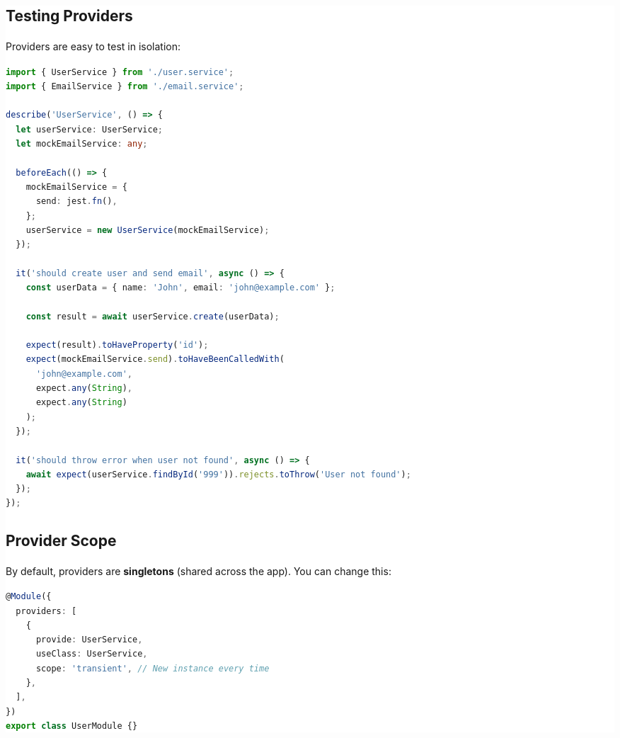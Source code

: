 ## Testing Providers

Providers are easy to test in isolation:

```typescript
import { UserService } from './user.service';
import { EmailService } from './email.service';

describe('UserService', () => {
  let userService: UserService;
  let mockEmailService: any;

  beforeEach(() => {
    mockEmailService = {
      send: jest.fn(),
    };
    userService = new UserService(mockEmailService);
  });

  it('should create user and send email', async () => {
    const userData = { name: 'John', email: 'john@example.com' };

    const result = await userService.create(userData);

    expect(result).toHaveProperty('id');
    expect(mockEmailService.send).toHaveBeenCalledWith(
      'john@example.com',
      expect.any(String),
      expect.any(String)
    );
  });

  it('should throw error when user not found', async () => {
    await expect(userService.findById('999')).rejects.toThrow('User not found');
  });
});
```

## Provider Scope

By default, providers are **singletons** (shared across the app). You can change this:

```typescript
@Module({
  providers: [
    {
      provide: UserService,
      useClass: UserService,
      scope: 'transient', // New instance every time
    },
  ],
})
export class UserModule {}
```
